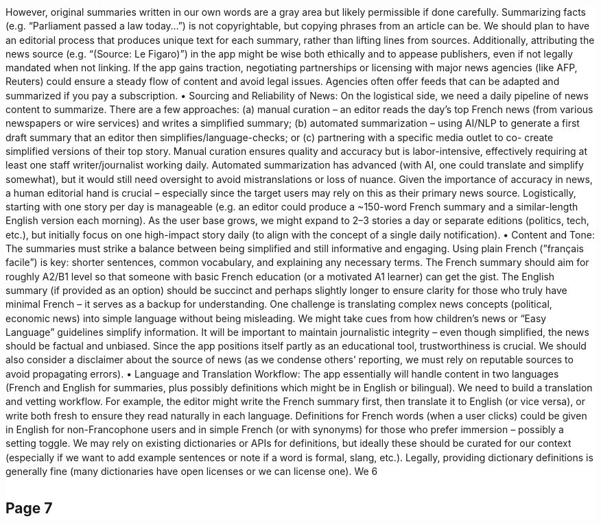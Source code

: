 However, original summaries written in our own words are a gray area but likely permissible if
done carefully. Summarizing facts (e.g. “Parliament passed a law today…”) is not copyrightable,
but copying phrases from an article can be. We should plan to have an editorial process that
produces unique text for each summary, rather than lifting lines from sources. Additionally,
attributing the news source (e.g. “(Source: Le Figaro)”) in the app might be wise both ethically
and to appease publishers, even if not legally mandated when not linking. If the app gains
traction, negotiating partnerships or licensing with major news agencies (like AFP, Reuters) could
ensure a steady flow of content and avoid legal issues. Agencies often offer feeds that can be
adapted and summarized if you pay a subscription.
• Sourcing and Reliability of News: On the logistical side, we need a daily pipeline of news
content to summarize. There are a few approaches: (a) manual curation – an editor reads the
day’s top French news (from various newspapers or wire services) and writes a simplified
summary; (b) automated summarization – using AI/NLP to generate a first draft summary that
an editor then simplifies/language-checks; or (c) partnering with a specific media outlet to co-
create simplified versions of their top story. Manual curation ensures quality and accuracy but is
labor-intensive, effectively requiring at least one staff writer/journalist working daily. Automated
summarization has advanced (with AI, one could translate and simplify somewhat), but it would
still need oversight to avoid mistranslations or loss of nuance. Given the importance of
accuracy in news, a human editorial hand is crucial – especially since the target users may rely
on this as their primary news source. Logistically, starting with one story per day is manageable
(e.g. an editor could produce a ~150-word French summary and a similar-length English version
each morning). As the user base grows, we might expand to 2–3 stories a day or separate
editions (politics, tech, etc.), but initially focus on one high-impact story daily (to align with the
concept of a single daily notification).
• Content and Tone: The summaries must strike a balance between being simplified and still
informative and engaging. Using plain French (”français facile”) is key: shorter sentences,
common vocabulary, and explaining any necessary terms. The French summary should aim for
roughly A2/B1 level so that someone with basic French education (or a motivated A1 learner) can
get the gist. The English summary (if provided as an option) should be succinct and perhaps
slightly longer to ensure clarity for those who truly have minimal French – it serves as a backup
for understanding. One challenge is translating complex news concepts (political, economic
news) into simple language without being misleading. We might take cues from how children’s
news or “Easy Language” guidelines simplify information. It will be important to maintain
journalistic integrity – even though simplified, the news should be factual and unbiased. Since
the app positions itself partly as an educational tool, trustworthiness is crucial. We should also
consider a disclaimer about the source of news (as we condense others’ reporting, we must rely
on reputable sources to avoid propagating errors).
• Language and Translation Workflow: The app essentially will handle content in two languages
(French and English for summaries, plus possibly definitions which might be in English or
bilingual). We need to build a translation and vetting workflow. For example, the editor might
write the French summary first, then translate it to English (or vice versa), or write both fresh to
ensure they read naturally in each language. Definitions for French words (when a user clicks)
could be given in English for non-Francophone users and in simple French (or with synonyms)
for those who prefer immersion – possibly a setting toggle. We may rely on existing dictionaries
or APIs for definitions, but ideally these should be curated for our context (especially if we want
to add example sentences or note if a word is formal, slang, etc.). Legally, providing dictionary
definitions is generally fine (many dictionaries have open licenses or we can license one). We
6
## Page 7

